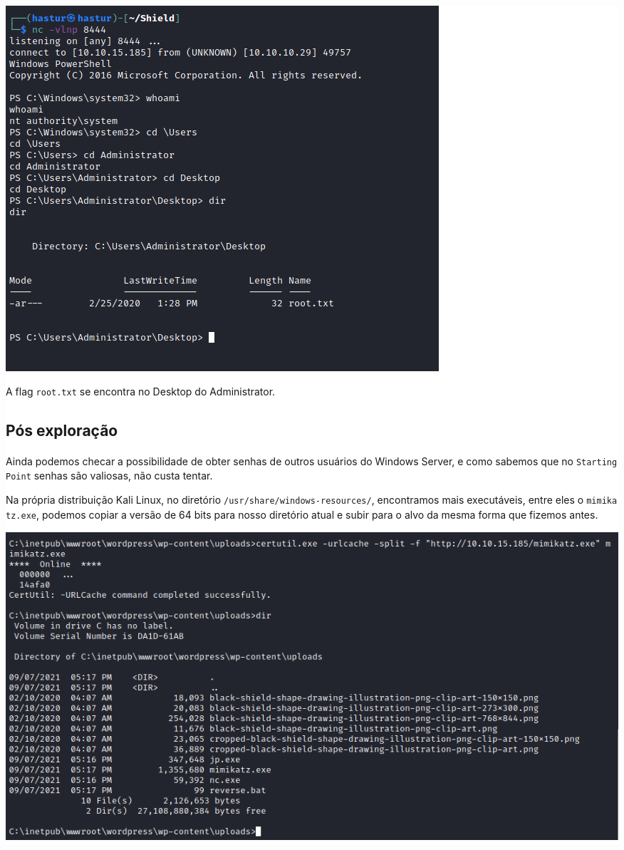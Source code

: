 <img src="/htb/htb-shield-12.png">

A flag `root.txt` se encontra no Desktop do Administrator.

## Pós exploração

Ainda podemos checar a possibilidade de obter senhas de outros usuários do Windows Server, e como sabemos que no `Starting Point` senhas são valiosas, não custa tentar.

Na própria distribuição Kali Linux, no diretório `/usr/share/windows-resources/`, encontramos mais executáveis, entre eles o `mimikatz.exe`, podemos copiar a versão de 64 bits para nosso diretório atual e subir para o alvo da mesma forma que fizemos antes.

<img src="/htb/htb-shield-13.png">
